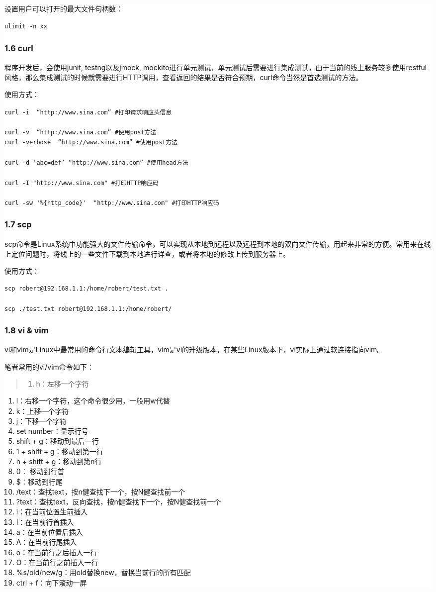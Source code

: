 设置用户可以打开的最大文件句柄数：

```
ulimit -n xx

```

### 1.6 curl

程序开发后，会使用junit, testng以及jmock, mockito进行单元测试，单元测试后需要进行集成测试，由于当前的线上服务较多使用restful风格，那么集成测试的时候就需要进行HTTP调用，查看返回的结果是否符合预期，curl命令当然是首选测试的方法。

使用方式：

```
curl -i  “http://www.sina.com” #打印请求响应头信息

curl -v  “http://www.sina.com” #使用post方法
curl -verbose  “http://www.sina.com” #使用post方法

curl -d ‘abc=def’ “http://www.sina.com” #使用head方法

curl -I "http://www.sina.com" #打印HTTP响应码

curl -sw '%{http_code}'  "http://www.sina.com" #打印HTTP响应码

```

### 1.7 scp

scp命令是Linux系统中功能强大的文件传输命令，可以实现从本地到远程以及远程到本地的双向文件传输，用起来非常的方便。常用来在线上定位问题时，将线上的一些文件下载到本地进行详查，或者将本地的修改上传到服务器上。

使用方式：

```
scp robert@192.168.1.1:/home/robert/test.txt .

scp ./test.txt robert@192.168.1.1:/home/robert/

```

### 1.8 vi & vim

vi和vim是Linux中最常用的命令行文本编辑工具，vim是vi的升级版本，在某些Linux版本下，vi实际上通过软连接指向vim。

笔者常用的vi/vim命令如下：

> 1. h：左移一个字符

1. l：右移一个字符，这个命令很少用，一般用w代替
2. k：上移一个字符
3. j：下移一个字符
4. set number：显示行号
5. shift + g：移动到最后一行
6. 1 + shift + g：移动到第一行
7. n + shift + g：移动到第n行
8. 0： 移动到行首
9. $：移动到行尾
10. /text：查找text，按n健查找下一个，按N健查找前一个
11. ?text：查找text，反向查找，按n健查找下一个，按N健查找前一个
12. i：在当前位置生前插入
13. I：在当前行首插入
14. a：在当前位置后插入
15. A：在当前行尾插入
16. o：在当前行之后插入一行
17. O：在当前行之前插入一行
18. %s/old/new/g：用old替换new，替换当前行的所有匹配
19. ctrl + f：向下滚动一屏